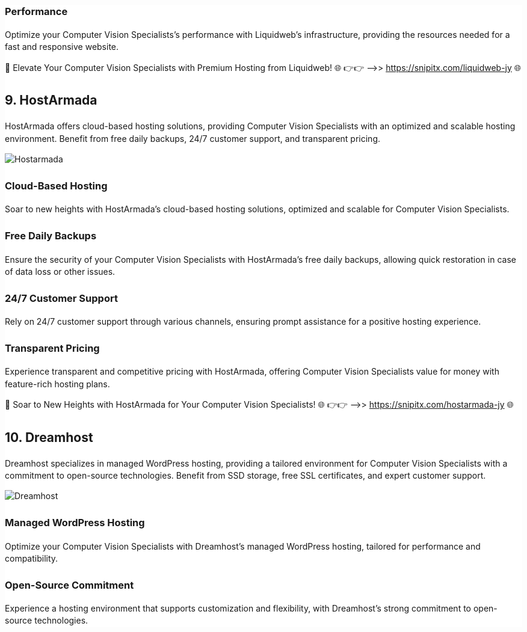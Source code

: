 ### Performance
Optimize your Computer Vision Specialists’s performance with Liquidweb’s infrastructure, providing the resources needed for a fast and responsive website.

🚀 Elevate Your Computer Vision Specialists with Premium Hosting from Liquidweb! 🌐
👉👉 -->> https://snipitx.com/liquidweb-jy 🌐

## 9. HostArmada

HostArmada offers cloud-based hosting solutions, providing Computer Vision Specialists with an optimized and scalable hosting environment. Benefit from free daily backups, 24/7 customer support, and transparent pricing.

![Hostarmada](https://i.imgur.com/KFbdf3o.jpeg "Hostarmada Hosting")

### Cloud-Based Hosting
Soar to new heights with HostArmada’s cloud-based hosting solutions, optimized and scalable for Computer Vision Specialists.

### Free Daily Backups
Ensure the security of your Computer Vision Specialists with HostArmada’s free daily backups, allowing quick restoration in case of data loss or other issues.

### 24/7 Customer Support
Rely on 24/7 customer support through various channels, ensuring prompt assistance for a positive hosting experience.

### Transparent Pricing
Experience transparent and competitive pricing with HostArmada, offering Computer Vision Specialists value for money with feature-rich hosting plans.

🚀 Soar to New Heights with HostArmada for Your Computer Vision Specialists! 🌐
👉👉 -->> https://snipitx.com/hostarmada-jy 🌐

## 10. Dreamhost

Dreamhost specializes in managed WordPress hosting, providing a tailored environment for Computer Vision Specialists with a commitment to open-source technologies. Benefit from SSD storage, free SSL certificates, and expert customer support.

![Dreamhost](https://i.imgur.com/rXIg8ip.jpeg "Dreamhost Hosting")

### Managed WordPress Hosting
Optimize your Computer Vision Specialists with Dreamhost’s managed WordPress hosting, tailored for performance and compatibility.

### Open-Source Commitment
Experience a hosting environment that supports customization and flexibility, with Dreamhost’s strong commitment to open-source technologies.

